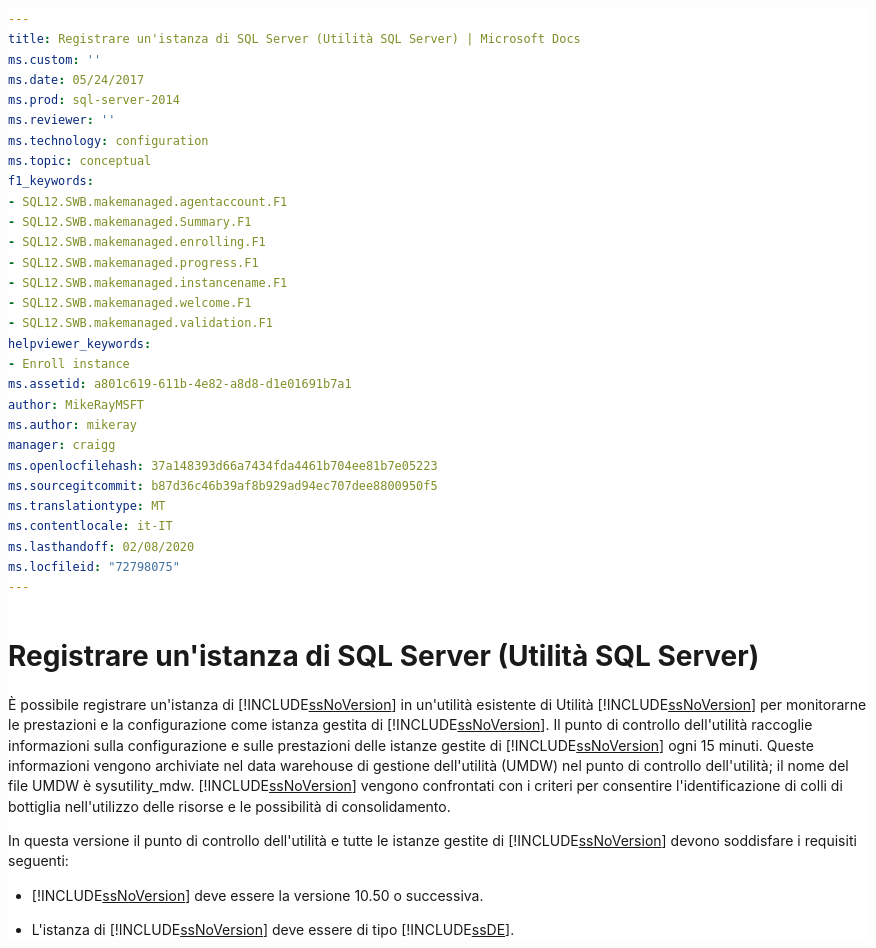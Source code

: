 ```yaml
---
title: Registrare un'istanza di SQL Server (Utilità SQL Server) | Microsoft Docs
ms.custom: ''
ms.date: 05/24/2017
ms.prod: sql-server-2014
ms.reviewer: ''
ms.technology: configuration
ms.topic: conceptual
f1_keywords:
- SQL12.SWB.makemanaged.agentaccount.F1
- SQL12.SWB.makemanaged.Summary.F1
- SQL12.SWB.makemanaged.enrolling.F1
- SQL12.SWB.makemanaged.progress.F1
- SQL12.SWB.makemanaged.instancename.F1
- SQL12.SWB.makemanaged.welcome.F1
- SQL12.SWB.makemanaged.validation.F1
helpviewer_keywords:
- Enroll instance
ms.assetid: a801c619-611b-4e82-a8d8-d1e01691b7a1
author: MikeRayMSFT
ms.author: mikeray
manager: craigg
ms.openlocfilehash: 37a148393d66a7434fda4461b704ee81b7e05223
ms.sourcegitcommit: b87d36c46b39af8b929ad94ec707dee8800950f5
ms.translationtype: MT
ms.contentlocale: it-IT
ms.lasthandoff: 02/08/2020
ms.locfileid: "72798075"
---
```

# <a name="enroll-an-instance-of-sql-server-sql-server-utility"></a>Registrare un'istanza di SQL Server (Utilità SQL Server)
  È possibile registrare un'istanza di [!INCLUDE[ssNoVersion](../../includes/ssnoversion-md.md)] in un'utilità esistente di Utilità [!INCLUDE[ssNoVersion](../../includes/ssnoversion-md.md)] per monitorarne le prestazioni e la configurazione come istanza gestita di [!INCLUDE[ssNoVersion](../../includes/ssnoversion-md.md)]. Il punto di controllo dell'utilità raccoglie informazioni sulla configurazione e sulle prestazioni delle istanze gestite di [!INCLUDE[ssNoVersion](../../includes/ssnoversion-md.md)] ogni 15 minuti. Queste informazioni vengono archiviate nel data warehouse di gestione dell'utilità (UMDW) nel punto di controllo dell'utilità; il nome del file UMDW è sysutility_mdw. [!INCLUDE[ssNoVersion](../../includes/ssnoversion-md.md)] vengono confrontati con i criteri per consentire l'identificazione di colli di bottiglia nell'utilizzo delle risorse e le possibilità di consolidamento.  
  
 In questa versione il punto di controllo dell'utilità e tutte le istanze gestite di [!INCLUDE[ssNoVersion](../../includes/ssnoversion-md.md)] devono soddisfare i requisiti seguenti:  
  
-   [!INCLUDE[ssNoVersion](../../includes/ssnoversion-md.md)] deve essere la versione 10.50 o successiva.  
  
-   L'istanza di [!INCLUDE[ssNoVersion](../../includes/ssnoversion-md.md)] deve essere di tipo [!INCLUDE[ssDE](../../includes/ssde-md.md)].  
  